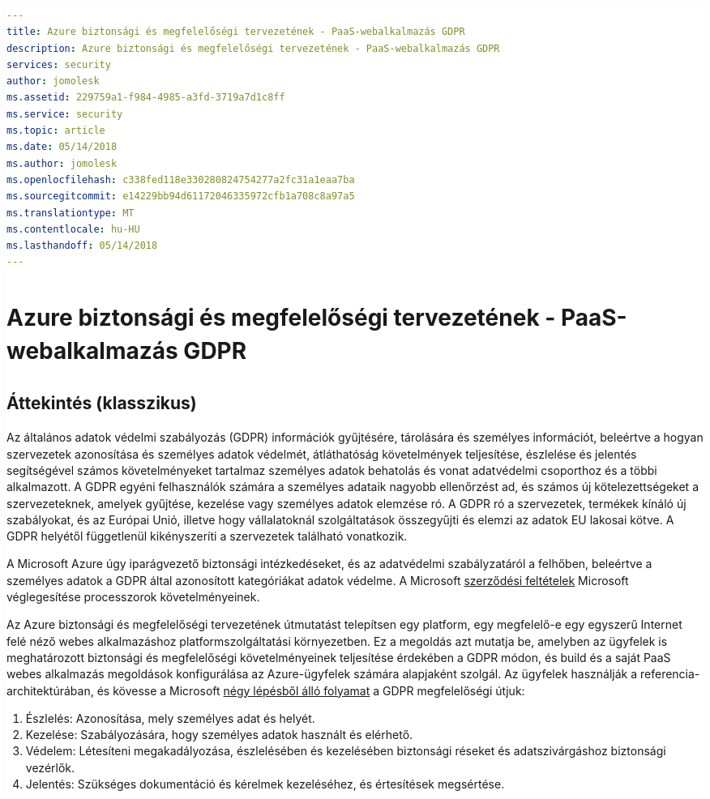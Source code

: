 ```yaml
---
title: Azure biztonsági és megfelelőségi tervezetének - PaaS-webalkalmazás GDPR
description: Azure biztonsági és megfelelőségi tervezetének - PaaS-webalkalmazás GDPR
services: security
author: jomolesk
ms.assetid: 229759a1-f984-4985-a3fd-3719a7d1c8ff
ms.service: security
ms.topic: article
ms.date: 05/14/2018
ms.author: jomolesk
ms.openlocfilehash: c338fed118e330280824754277a2fc31a1eaa7ba
ms.sourcegitcommit: e14229bb94d61172046335972cfb1a708c8a97a5
ms.translationtype: MT
ms.contentlocale: hu-HU
ms.lasthandoff: 05/14/2018
---
```

# <a name="azure-security-and-compliance-blueprint---paas-web-application-for-gdpr"></a>Azure biztonsági és megfelelőségi tervezetének - PaaS-webalkalmazás GDPR

## <a name="overview"></a>Áttekintés (klasszikus)
Az általános adatok védelmi szabályozás (GDPR) információk gyűjtésére, tárolására és személyes információt, beleértve a hogyan szervezetek azonosítása és személyes adatok védelmét, átláthatóság követelmények teljesítése, észlelése és jelentés segítségével számos követelményeket tartalmaz személyes adatok behatolás és vonat adatvédelmi csoporthoz és a többi alkalmazott. A GDPR egyéni felhasználók számára a személyes adataik nagyobb ellenőrzést ad, és számos új kötelezettségeket a szervezeteknek, amelyek gyűjtése, kezelése vagy személyes adatok elemzése ró. A GDPR ró a szervezetek, termékek kínáló új szabályokat, és az Európai Unió, illetve hogy vállalatoknál szolgáltatások összegyűjti és elemzi az adatok EU lakosai kötve. A GDPR helyétől függetlenül kikényszeríti a szervezetek található vonatkozik.

A Microsoft Azure úgy iparágvezető biztonsági intézkedéseket, és az adatvédelmi szabályzatáról a felhőben, beleértve a személyes adatok a GDPR által azonosított kategóriákat adatok védelme. A Microsoft [szerződési feltételek](http://aka.ms/Online-Services-Terms) Microsoft véglegesítése processzorok követelményeinek.

Az Azure biztonsági és megfelelőségi tervezetének útmutatást telepítsen egy platform, egy megfelelő-e egy egyszerű Internet felé néző webes alkalmazáshoz platformszolgáltatási környezetben. Ez a megoldás azt mutatja be, amelyben az ügyfelek is meghatározott biztonsági és megfelelőségi követelményeinek teljesítése érdekében a GDPR módon, és build és a saját PaaS webes alkalmazás megoldások konfigurálása az Azure-ügyfelek számára alapjaként szolgál. Az ügyfelek használják a referencia-architektúrában, és kövesse a Microsoft [négy lépésből álló folyamat](https://aka.ms/gdprebook) a GDPR megfelelőségi útjuk:
1. Észlelés: Azonosítása, mely személyes adat és helyét.
2. Kezelése: Szabályozására, hogy személyes adatok használt és elérhető.
3. Védelem: Létesíteni megakadályozása, észlelésében és kezelésében biztonsági réseket és adatszivárgáshoz biztonsági vezérlők.
4. Jelentés: Szükséges dokumentáció és kérelmek kezeléséhez, és értesítések megsértése.
